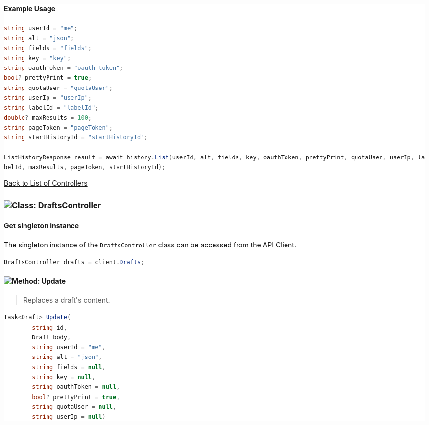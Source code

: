 
#### Example Usage

```csharp
string userId = "me";
string alt = "json";
string fields = "fields";
string key = "key";
string oauthToken = "oauth_token";
bool? prettyPrint = true;
string quotaUser = "quotaUser";
string userIp = "userIp";
string labelId = "labelId";
double? maxResults = 100;
string pageToken = "pageToken";
string startHistoryId = "startHistoryId";

ListHistoryResponse result = await history.List(userId, alt, fields, key, oauthToken, prettyPrint, quotaUser, userIp, labelId, maxResults, pageToken, startHistoryId);

```


[Back to List of Controllers](#list_of_controllers)

### <a name="drafts_controller"></a>![Class: ](https://apidocs.io/img/class.png "GmailAPI.PCL.Controllers.DraftsController") DraftsController

#### Get singleton instance

The singleton instance of the ``` DraftsController ``` class can be accessed from the API Client.

```csharp
DraftsController drafts = client.Drafts;
```

#### <a name="update"></a>![Method: ](https://apidocs.io/img/method.png "GmailAPI.PCL.Controllers.DraftsController.Update") Update

> Replaces a draft's content.


```csharp
Task<Draft> Update(
        string id,
        Draft body,
        string userId = "me",
        string alt = "json",
        string fields = null,
        string key = null,
        string oauthToken = null,
        bool? prettyPrint = true,
        string quotaUser = null,
        string userIp = null)
```
